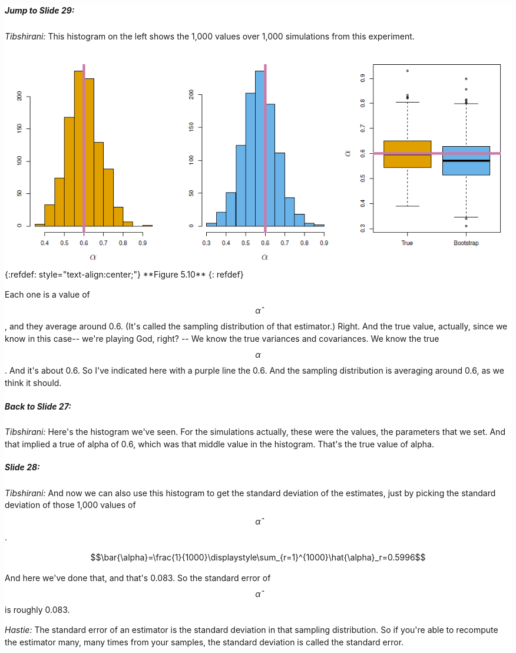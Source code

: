 ##### Jump to Slide 29: 

*Tibshirani:* This histogram on the left shows the 1,000 values over 1,000 simulations from this experiment.

<center>
<img src="Images/5.10.PNG" alt="Histogram Results">
</center>
{:refdef: style="text-align:center;"}
**Figure 5.10**
{: refdef}

Each one is a value of $$\hat{\alpha}$$, and they average around 0.6. (It's called the sampling distribution of that estimator.) Right. And the true value, actually, since we know in this case-- we're playing God, right? -- We know the true variances and covariances. We know the true $$\alpha$$. And it's about 0.6. So I've indicated here with a purple line the 0.6. And the sampling distribution is averaging around 0.6, as we think it should. 

##### Back to Slide 27: 

*Tibshirani:* Here's the histogram we've seen. For the simulations actually, these were the values, the parameters that we set. And that implied a true of alpha of 0.6, which was that middle value in the histogram. That's the true value of alpha. 

##### Slide 28: 

*Tibshirani:* And now we can also use this histogram to get the standard deviation of the estimates, just by picking the standard deviation of those 1,000 values of $$\hat{\alpha}$$. 

$$\bar{\alpha}=\frac{1}{1000}\displaystyle\sum_{r=1}^{1000}\hat{\alpha}_r=0.5996$$

And here we've done that, and that's 0.083. So the standard error of $$\hat{\alpha}$$ is roughly 0.083. 

*Hastie:* The standard error of an estimator is the standard deviation in that sampling distribution. So if you're able to recompute the estimator many, many times from your samples, the standard deviation is called the standard error. 
